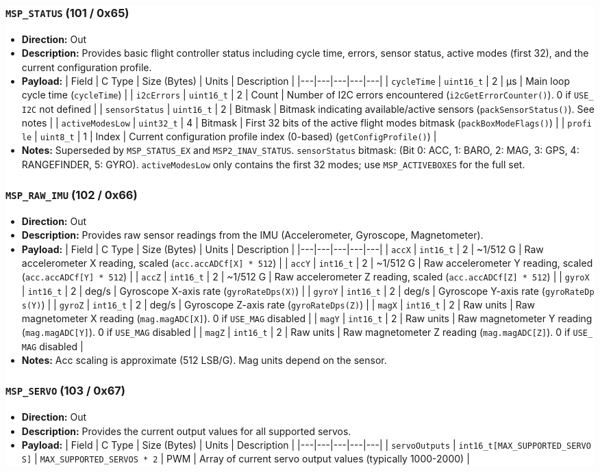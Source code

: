 ### `MSP_STATUS` (101 / 0x65)

*   **Direction:** Out
*   **Description:** Provides basic flight controller status including cycle time, errors, sensor status, active modes (first 32), and the current configuration profile.
*   **Payload:**
    | Field | C Type | Size (Bytes) | Units | Description |
    |---|---|---|---|---|
    | `cycleTime` | `uint16_t` | 2 | µs | Main loop cycle time (`cycleTime`) |
    | `i2cErrors` | `uint16_t` | 2 | Count | Number of I2C errors encountered (`i2cGetErrorCounter()`). 0 if `USE_I2C` not defined |
    | `sensorStatus` | `uint16_t` | 2 | Bitmask | Bitmask indicating available/active sensors (`packSensorStatus()`). See notes |
    | `activeModesLow` | `uint32_t` | 4 | Bitmask | First 32 bits of the active flight modes bitmask (`packBoxModeFlags()`) |
    | `profile` | `uint8_t` | 1 | Index | Current configuration profile index (0-based) (`getConfigProfile()`) |
*   **Notes:** Superseded by `MSP_STATUS_EX` and `MSP2_INAV_STATUS`. `sensorStatus` bitmask: (Bit 0: ACC, 1: BARO, 2: MAG, 3: GPS, 4: RANGEFINDER, 5: GYRO). `activeModesLow` only contains the first 32 modes; use `MSP_ACTIVEBOXES` for the full set.

### `MSP_RAW_IMU` (102 / 0x66)

*   **Direction:** Out
*   **Description:** Provides raw sensor readings from the IMU (Accelerometer, Gyroscope, Magnetometer).
*   **Payload:**
    | Field | C Type | Size (Bytes) | Units | Description |
    |---|---|---|---|---|
    | `accX` | `int16_t` | 2 | ~1/512 G | Raw accelerometer X reading, scaled (`acc.accADCf[X] * 512`) |
    | `accY` | `int16_t` | 2 | ~1/512 G | Raw accelerometer Y reading, scaled (`acc.accADCf[Y] * 512`) |
    | `accZ` | `int16_t` | 2 | ~1/512 G | Raw accelerometer Z reading, scaled (`acc.accADCf[Z] * 512`) |
    | `gyroX` | `int16_t` | 2 | deg/s | Gyroscope X-axis rate (`gyroRateDps(X)`) |
    | `gyroY` | `int16_t` | 2 | deg/s | Gyroscope Y-axis rate (`gyroRateDps(Y)`) |
    | `gyroZ` | `int16_t` | 2 | deg/s | Gyroscope Z-axis rate (`gyroRateDps(Z)`) |
    | `magX` | `int16_t` | 2 | Raw units | Raw magnetometer X reading (`mag.magADC[X]`). 0 if `USE_MAG` disabled |
    | `magY` | `int16_t` | 2 | Raw units | Raw magnetometer Y reading (`mag.magADC[Y]`). 0 if `USE_MAG` disabled |
    | `magZ` | `int16_t` | 2 | Raw units | Raw magnetometer Z reading (`mag.magADC[Z]`). 0 if `USE_MAG` disabled |
*   **Notes:** Acc scaling is approximate (512 LSB/G). Mag units depend on the sensor.

### `MSP_SERVO` (103 / 0x67)

*   **Direction:** Out
*   **Description:** Provides the current output values for all supported servos.
*   **Payload:**
    | Field | C Type | Size (Bytes) | Units | Description |
    |---|---|---|---|---|
    | `servoOutputs` | `int16_t[MAX_SUPPORTED_SERVOS]` | `MAX_SUPPORTED_SERVOS * 2` | PWM | Array of current servo output values (typically 1000-2000) |
